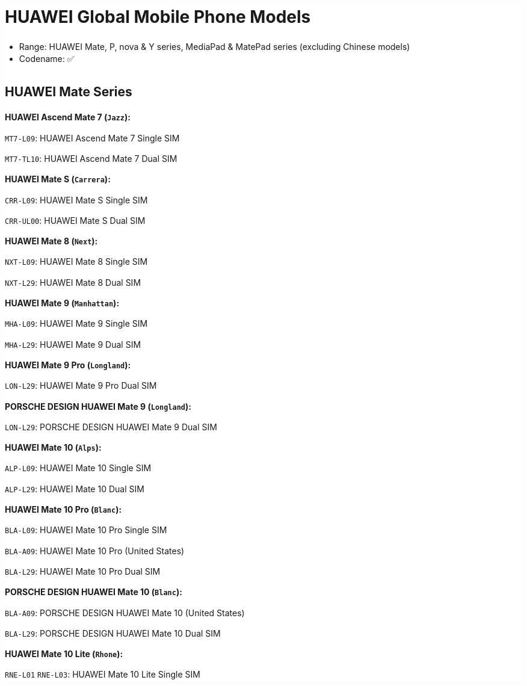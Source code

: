 # HUAWEI Global Mobile Phone Models

- Range: HUAWEI Mate, P, nova & Y series, MediaPad & MatePad series (excluding Chinese models)
- Codename: ✅

## HUAWEI Mate Series

**HUAWEI Ascend Mate 7 (`Jazz`):**

`MT7-L09`: HUAWEI Ascend Mate 7 Single SIM

`MT7-TL10`: HUAWEI Ascend Mate 7 Dual SIM

**HUAWEI Mate S (`Carrera`):**

`CRR-L09`: HUAWEI Mate S Single SIM

`CRR-UL00`: HUAWEI Mate S Dual SIM

**HUAWEI Mate 8 (`Next`):**

`NXT-L09`: HUAWEI Mate 8 Single SIM

`NXT-L29`: HUAWEI Mate 8 Dual SIM

**HUAWEI Mate 9 (`Manhattan`):**

`MHA-L09`: HUAWEI Mate 9 Single SIM

`MHA-L29`: HUAWEI Mate 9 Dual SIM

**HUAWEI Mate 9 Pro (`Longland`):**

`LON-L29`: HUAWEI Mate 9 Pro Dual SIM

**PORSCHE DESIGN HUAWEI Mate 9 (`Longland`):**

`LON-L29`: PORSCHE DESIGN HUAWEI Mate 9 Dual SIM

**HUAWEI Mate 10 (`Alps`):**

`ALP-L09`: HUAWEI Mate 10 Single SIM

`ALP-L29`: HUAWEI Mate 10 Dual SIM

**HUAWEI Mate 10 Pro (`Blanc`):**

`BLA-L09`: HUAWEI Mate 10 Pro Single SIM

`BLA-A09`: HUAWEI Mate 10 Pro (United States)

`BLA-L29`: HUAWEI Mate 10 Pro Dual SIM

**PORSCHE DESIGN HUAWEI Mate 10 (`Blanc`):**

`BLA-A09`: PORSCHE DESIGN HUAWEI Mate 10 (United States)

`BLA-L29`: PORSCHE DESIGN HUAWEI Mate 10 Dual SIM

**HUAWEI Mate 10 Lite (`Rhone`):**

`RNE-L01` `RNE-L03`: HUAWEI Mate 10 Lite Single SIM
